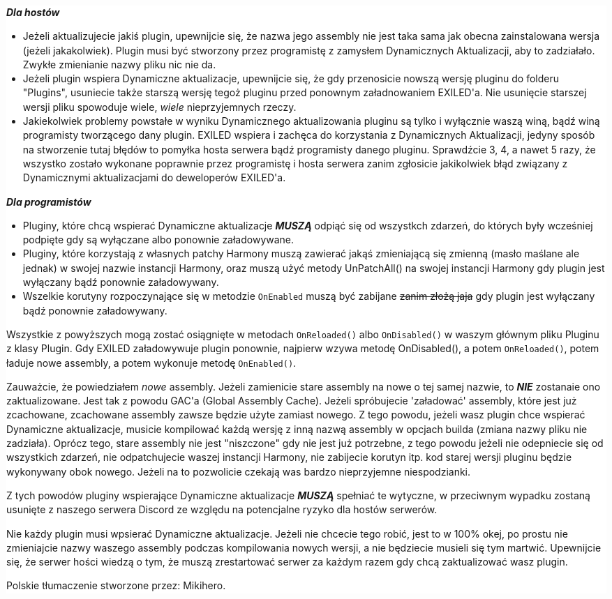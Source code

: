 **_Dla hostów_**

-   Jeżeli aktualizujecie jakiś plugin, upewnijcie się, że nazwa jego assembly nie jest taka sama jak obecna zainstalowana wersja (jeżeli jakakolwiek). Plugin musi być stworzony przez programistę z zamysłem Dynamicznych Aktualizacji, aby to zadziałało. Zwykłe zmienianie nazwy pliku nic nie da.
-   Jeżeli plugin wspiera Dynamiczne aktualizacje, upewnijcie się, że gdy przenosicie nowszą wersję pluginu do folderu "Plugins", usuniecie także starszą wersję tegoż pluginu przed ponownym załadnowaniem EXILED'a. Nie usunięcie starszej wersji pliku spowoduje wiele, _wiele_ nieprzyjemnych rzeczy.
-   Jakiekolwiek problemy powstałe w wyniku Dynamicznego aktualizowania pluginu są tylko i wyłącznie waszą winą, bądź winą programisty tworzącego dany plugin. EXILED wspiera i zachęca do korzystania z Dynamicznych Aktualizacji, jedyny sposób na stworzenie tutaj błędów to pomyłka hosta serwera bądź programisty danego pluginu. Sprawdźcie 3, 4, a nawet 5 razy, że wszystko zostało wykonane poprawnie przez programistę i hosta serwera zanim zgłosicie jakikolwiek błąd związany z Dynamicznymi aktualizacjami do deweloperów EXILED'a.

**_Dla programistów_**

-   Pluginy, które chcą wspierać Dynamiczne aktualizacje **_MUSZĄ_** odpiąć się od wszystkch zdarzeń, do których były wcześniej podpięte gdy są wyłączane albo ponownie załadowywane.
-   Pluginy, które korzystają z własnych patchy Harmony muszą zawierać jakąś zmieniającą się zmienną (masło maślane ale jednak) w swojej nazwie instancji Harmony, oraz muszą użyć metody UnPatchAll() na swojej instancji Harmony gdy plugin jest wyłączany bądź ponownie załadowywany.
-   Wszelkie korutyny rozpoczynające się w metodzie `OnEnabled` muszą być zabijane ~~zanim złożą jaja~~ gdy plugin jest wyłączany bądź ponownie załadowywany.

Wszystkie z powyższych mogą zostać osiągnięte w metodach `OnReloaded()` albo `OnDisabled()` w waszym głównym pliku Pluginu z klasy Plugin. Gdy EXILED załadowywuje plugin ponownie, najpierw wzywa metodę OnDisabled(), a potem `OnReloaded()`, potem ładuje nowe assembly, a potem wykonuje metodę `OnEnabled()`.

Zauważcie, że powiedziałem _nowe_ assembly. Jeżeli zamienicie stare assembly na nowe o tej samej nazwie, to **_NIE_** zostanaie ono zaktualizowane. Jest tak z powodu GAC'a (Global Assembly Cache). Jeżeli spróbujecie 'załadować' assembly, które jest już zcachowane, zcachowane assembly zawsze będzie użyte zamiast nowego.
Z tego powodu, jeżeli wasz plugin chce wspierać Dynamiczne aktualizacje, musicie kompilować każdą wersję z inną nazwą assembly w opcjach builda (zmiana nazwy pliku nie zadziała). Oprócz tego, stare assembly nie jest "niszczone" gdy nie jest już potrzebne, z tego powodu jeżeli nie odepniecie się od wszystkich zdarzeń, nie odpatchujecie waszej instancji Harmony, nie zabijecie korutyn itp. kod starej wersji pluginu będzie wykonywany obok nowego. Jeżeli na to pozwolicie czekają was bardzo nieprzyjemne niespodzianki.

Z tych powodów pluginy wspierające Dynamiczne aktualizacje **_MUSZĄ_** spełniać te wytyczne, w przeciwnym wypadku zostaną usunięte z naszego serwera Discord ze względu na potencjalne ryzyko dla hostów serwerów.

Nie każdy plugin musi wpsierać Dynamiczne aktualizacje. Jeżeli nie chcecie tego robić, jest to w 100% okej, po prostu nie zmieniajcie nazwy waszego assembly podczas kompilowania nowych wersji, a nie będziecie musieli się tym martwić. Upewnijcie się, że serwer hości wiedzą o tym, że muszą zrestartować serwer za każdym razem gdy chcą zaktualizować wasz plugin.

Polskie tłumaczenie stworzone przez: Mikihero.
